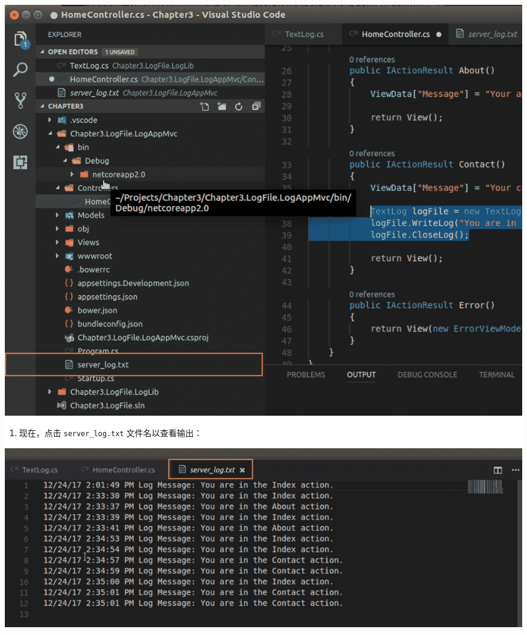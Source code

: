 ![](img/022e2704-8de3-478a-8965-53fd86c6804f.png)

1.  现在，点击 `server_log.txt` 文件名以查看输出：

![](img/92b9b012-5ecd-42f9-aa55-14f13c4ed072.png)
